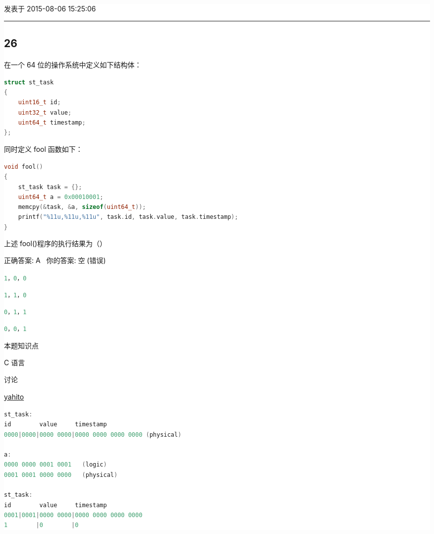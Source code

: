 发表于 2015-08-06 15:25:06

* * *

## 26

在一个 64 位的操作系统中定义如下结构体：

```cpp
struct st_task
{
    uint16_t id;
    uint32_t value;
    uint64_t timestamp;
};

```

同时定义 fool 函数如下：

```cpp
void fool()
{
    st_task task = {};
    uint64_t a = 0x00010001;
    memcpy(&task, &a, sizeof(uint64_t));
    printf("%11u,%11u,%11u", task.id, task.value, task.timestamp);
}

```

上述 fool()程序的执行结果为（）

正确答案: A   你的答案: 空 (错误)

```cpp
1，0，0
```

```cpp
1，1，0
```

```cpp
0，1，1
```

```cpp
0，0，1
```

本题知识点

C 语言

讨论

[yahito](https://www.nowcoder.com/profile/470982)

```cpp
st_task:
id        value     timestamp
0000|0000|0000 0000|0000 0000 0000 0000 (physical)

a: 
0000 0000 0001 0001   (logic)
0001 0001 0000 0000   (physical)

st_task:
id        value     timestamp
0001|0001|0000 0000|0000 0000 0000 0000
1        |0        |0
```